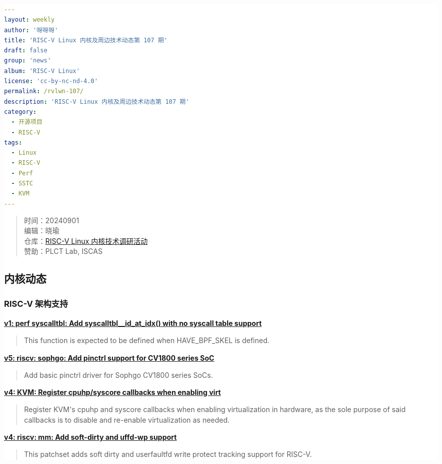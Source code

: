 ```yaml
---
layout: weekly
author: '呀呀呀'
title: 'RISC-V Linux 内核及周边技术动态第 107 期'
draft: false
group: 'news'
album: 'RISC-V Linux'
license: 'cc-by-nc-nd-4.0'
permalink: /rvlwn-107/
description: 'RISC-V Linux 内核及周边技术动态第 107 期'
category:
  - 开源项目
  - RISC-V
tags:
  - Linux
  - RISC-V
  - Perf
  - SSTC
  - KVM
---
```


> 时间：20240901<br/>
> 编辑：晓瑜<br/>
> 仓库：[RISC-V Linux 内核技术调研活动](https://gitee.com/tinylab/riscv-linux)<br/>
> 赞助：PLCT Lab, ISCAS

## 内核动态

### RISC-V 架构支持

**[v1: perf syscalltbl: Add syscalltbl__id_at_idx() with no syscall table support](http://lore.kernel.org/linux-riscv/20240830-perf_syscalltbl_fix-v1-1-e2ff61ee5e8e@rivosinc.com/)**

> This function is expected to be
> defined when HAVE_BPF_SKEL is defined.

**[v5: riscv: sophgo: Add pinctrl support for CV1800 series SoC](http://lore.kernel.org/linux-riscv/IA1PR20MB495374DB8C4208575AAC9675BB972@IA1PR20MB4953.namprd20.prod.outlook.com/)**

> Add basic pinctrl driver for Sophgo CV1800 series SoCs.

**[v4: KVM: Register cpuhp/syscore callbacks when enabling virt](http://lore.kernel.org/linux-riscv/20240830043600.127750-1-seanjc@google.com/)**

> Register KVM's cpuhp and syscore callbacks when enabling virtualization in
> hardware, as the sole purpose of said callbacks is to disable and re-enable
> virtualization as needed.

**[v4: riscv: mm: Add soft-dirty and uffd-wp support](http://lore.kernel.org/linux-riscv/20240830011101.3189522-1-zhangchunyan@iscas.ac.cn/)**

> This patchset adds soft dirty and userfaultfd write protect tracking support
> for RISC-V.
